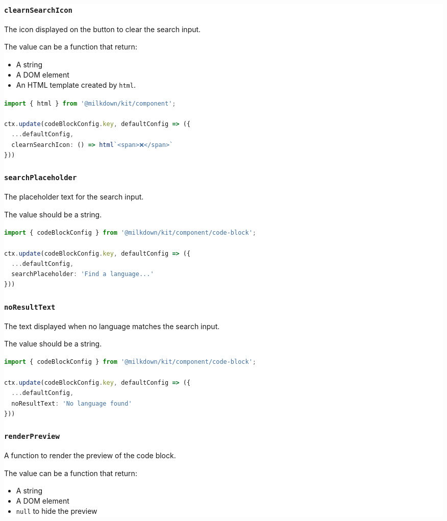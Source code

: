 ### `clearnSearchIcon`

The icon displayed on the button to clear the search input.

The value can be a function that return:

- A string
- A DOM element
- An HTML template created by `html`.

```typescript
import { html } from '@milkdown/kit/component';

ctx.update(codeBlockConfig.key, defaultConfig => ({
  ...defaultConfig,
  clearnSearchIcon: () => html`<span>❌</span>`
}))
```

### `searchPlaceholder`

The placeholder text for the search input.

The value should be a string.

```typescript
import { codeBlockConfig } from '@milkdown/kit/component/code-block';

ctx.update(codeBlockConfig.key, defaultConfig => ({
  ...defaultConfig,
  searchPlaceholder: 'Find a language...'
}))
```

### `noResultText`

The text displayed when no language matches the search input.

The value should be a string.

```typescript
import { codeBlockConfig } from '@milkdown/kit/component/code-block';

ctx.update(codeBlockConfig.key, defaultConfig => ({
  ...defaultConfig,
  noResultText: 'No language found'
}))
```

### `renderPreview`

A function to render the preview of the code block.

The value can be a function that return:

- A string
- A DOM element
- `null` to hide the preview
